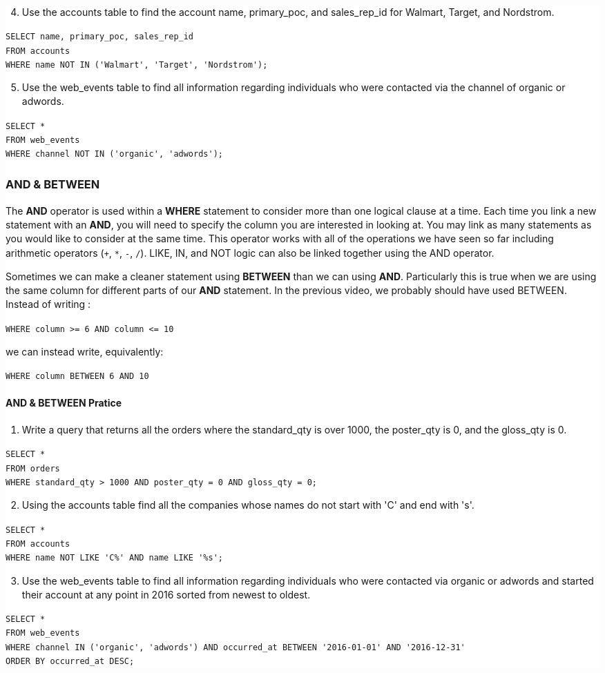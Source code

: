 4. Use the accounts table to find the account name, primary_poc, and sales_rep_id for Walmart, Target, and Nordstrom. 
```
SELECT name, primary_poc, sales_rep_id
FROM accounts
WHERE name NOT IN ('Walmart', 'Target', 'Nordstrom');
```

5. Use the web_events table to find all information regarding individuals who were contacted via the channel of organic or adwords.
```
SELECT *
FROM web_events
WHERE channel NOT IN ('organic', 'adwords');
```

### AND & BETWEEN

The **AND** operator is used within a **WHERE** statement to consider more than one logical clause at a time. Each time you link a new statement with an **AND**, you will need to specify the column you are interested in looking at. You may link as many statements as you would like to consider at the same time. This operator works with all of the operations we have seen so far including arithmetic operators (`+`, `*`, `-`, `/`). LIKE, IN, and NOT logic can also be linked together using the AND operator.

Sometimes we can make a cleaner statement using **BETWEEN** than we can using **AND**. Particularly this is true when we are using the same column for different parts of our **AND** statement. In the previous video, we probably should have used BETWEEN. Instead of writing :

`WHERE column >= 6 AND column <= 10`

we can instead write, equivalently:

`WHERE column BETWEEN 6 AND 10`
 
#### AND & BETWEEN Pratice

1. Write a query that returns all the orders where the standard_qty is over 1000, the poster_qty is 0, and the gloss_qty is 0.
```
SELECT *
FROM orders
WHERE standard_qty > 1000 AND poster_qty = 0 AND gloss_qty = 0;
```

2. Using the accounts table find all the companies whose names do not start with 'C' and end with 's'.
```
SELECT *
FROM accounts
WHERE name NOT LIKE 'C%' AND name LIKE '%s';
```

3. Use the web_events table to find all information regarding individuals who were contacted via organic or adwords and started their account at any point in 2016 sorted from newest to oldest.
```
SELECT *
FROM web_events
WHERE channel IN ('organic', 'adwords') AND occurred_at BETWEEN '2016-01-01' AND '2016-12-31'
ORDER BY occurred_at DESC;
```
